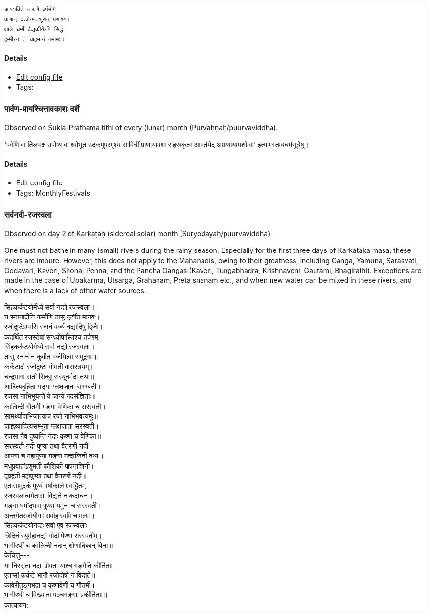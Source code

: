     आष्टाविंशे तारुणे वर्षभोगे  
    प्राणान् दत्त्वोन्मत्तशूरान् प्रणाश्य।  
    क्षात्रे धर्म्मे वैद्यकीयेऽपि सिद्धं  
    हम्मीरन् तं चाहमानं नमामः॥

#### Details
- [Edit config file](https://github.com/jyotisham/adyatithi/blob/master/mahApuruSha/xatra-later/julian/day/07/10/hammIra-devo_mRtaH.toml)
- Tags: 


### पार्वण-प्रायश्चित्तावकाशः दर्शे

Observed on Śukla-Prathamā tithi of every (lunar) month (Pūrvāhṇaḥ/puurvaviddha). 

'पर्वणि वा तिलभक्ष उपोष्य वा श्वोभूत उदकमुपस्पृश्य सावित्रीं प्राणायामशः सहस्रकृत्व आवर्तयेद् अप्राणायामशो वा' इत्यापस्तम्बधर्मसूत्रेषु।

#### Details
- [Edit config file](https://github.com/jyotisham/adyatithi/blob/master/gRhya/Apastamba/lunar_month/tithi/00/01/pArvaNa-prAyashcittAvakAshaH_1.toml)
- Tags: MonthlyFestivals


### सर्वनदी-रजस्वला

Observed on day 2 of Karkaṭaḥ (sidereal solar) month (Sūryōdayaḥ/puurvaviddha). 

One must not bathe in many (small) rivers during the rainy season. Especially for the first three days of Karkataka masa, these rivers are impure. However, this does not apply to the Mahanadis, owing to their greatness, including Ganga, Yamuna, Sarasvati, Godavari, Kaveri, Shona, Penna, and the Pancha Gangas (Kaveri, Tungabhadra, Krishnaveni, Gautami, Bhagirathi). Exceptions are made in the case of Upakarma, Utsarga, Grahanam, Preta snanam etc., and when new water can be mixed in these rivers, and when there is a lack of other water sources.

सिंहकर्कटयोर्मध्ये सर्वा नद्यो रजस्वलाः।  
न स्नानादीनि कर्माणि तासु कुर्वीत मानवः॥  
रजोदुष्टेऽम्भसि स्नानं वर्ज्यं नद्यादिषु द्विजैः।  
कदर्थितं रजस्तेषां सन्ध्योपास्तिश्च तर्पणम्  
सिंहकर्कटयोर्मध्ये सर्वा नद्यो रजस्वलाः।  
तासु स्नानं न कुर्वीत वर्जयित्वा समुद्रगाः॥  
कर्कटादौ रजोदुष्टा गोमती वासरत्रयम्।  
चन्द्रभागा सती सिन्धुः सरयूनर्मदा तथा॥  
आदित्यदुहिता गङ्गा प्लक्षजाता सरस्वती।  
रजसा नाभिभूयन्ते ये चान्ये नदसंज्ञिताः॥  
कालिन्दी गौतमी गङ्गा वेणिका च सरस्वती।  
सामर्थ्यादाभिजात्याच रजो नाभिभवत्यमूः॥  
जाह्नव्यादित्यसम्भूता प्लक्षजाता सरस्वती।  
रजसा नैव दुष्यन्ति नदाः कृष्णा च वेणिका॥  
सरस्वती नदी पुण्या तथा वैतरणी नदी।  
आपगा च महापुण्या गङ्गा मन्दाकिनी तथा॥  
मधुप्रवाहांऽशुमती कौशिकी पापनाशिनी।  
दृषद्वती महापुण्या तथा वैतरणी नदी॥  
एतासामुदकं पुण्यं वर्षाकाले प्रवर्द्धितम्।  
रजस्वलात्वमेतासां विद्यते न कदाचन॥  
गङ्गा धर्मोद्भवा पुण्या यमुना च सरस्वती।  
अन्तर्गतरजोयोगाः सर्वाहःस्वपि चामलाः॥  
सिंहकर्कटयोर्नद्यः सर्वा एव रजस्वलाः।  
त्रिदिनं स्युर्महानद्यो गोदां पेण्णां सरस्वतीम्।  
भागीरथीं च कालिन्दी नदान् शोणादिकान् विना॥  
केचित्तु–--  
या निस्सृता नदाः प्रोक्ता याश्च गङ्गेति कीर्तिताः।  
एतासां कर्कटे भानौ रजोदोषो न विद्यते॥  
कावेरीतुङ्गभद्रा च कृष्णवेणी च गौतमी।  
भागीरथी च विख्याता पञ्चगङ्गाः प्रकीर्तिताः॥  
कात्यायन:  